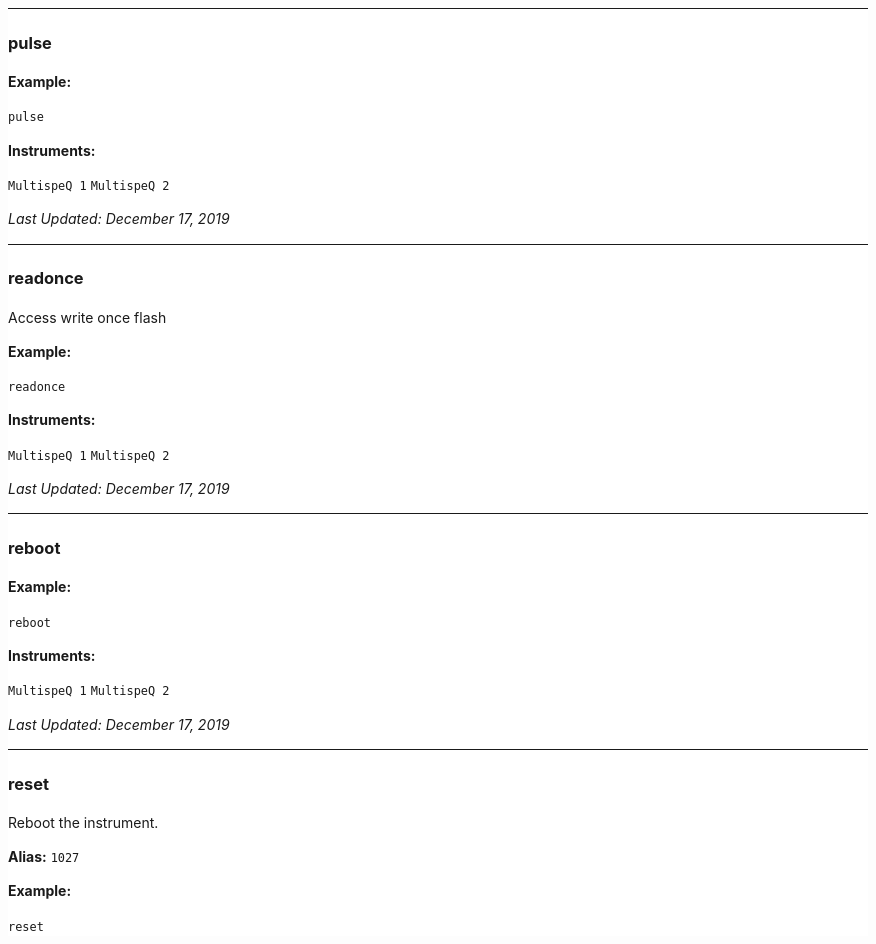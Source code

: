 ***

### pulse

**Example:**

```bash
pulse
```

**Instruments:**

`MultispeQ 1` `MultispeQ 2`

*Last Updated: December 17, 2019*

***

### readonce

Access write once flash

**Example:**

```bash
readonce
```

**Instruments:**

`MultispeQ 1` `MultispeQ 2`

*Last Updated: December 17, 2019*

***

### reboot

**Example:**

```bash
reboot
```

**Instruments:**

`MultispeQ 1` `MultispeQ 2`

*Last Updated: December 17, 2019*

***

### reset

Reboot the instrument.

**Alias:** `1027`

**Example:**

```bash
reset
```
